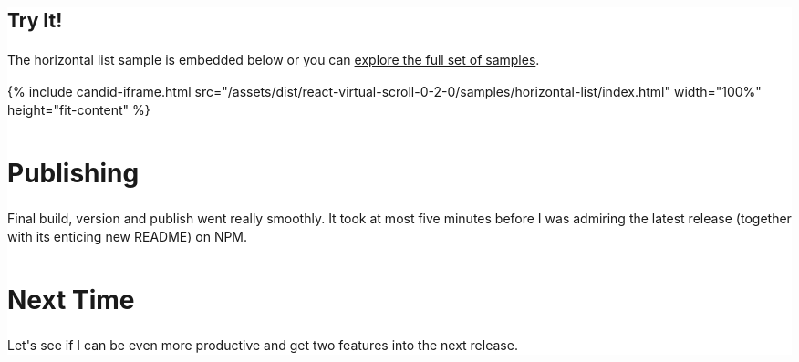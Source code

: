 ## Try It!

The horizontal list sample is embedded below or you can [explore the full set of samples](/assets/dist/react-virtual-scroll-0-2-0/index.html).

{% include candid-iframe.html src="/assets/dist/react-virtual-scroll-0-2-0/samples/horizontal-list/index.html" width="100%" height="fit-content" %}

# Publishing

Final build, version and publish went really smoothly. It took at most five minutes before I was admiring the latest release (together with its enticing new README) on [NPM](https://www.npmjs.com/package/@candidstartup/react-virtual-scroll/v/0.2.0). 


# Next Time

Let's see if I can be even more productive and get two features into the next release.

